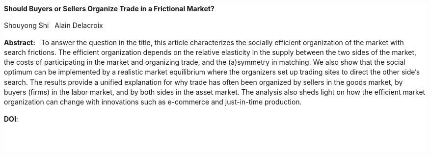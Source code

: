 <p><strong>Should Buyers or Sellers Organize Trade in a Frictional Market?</strong></p>
<p>Shouyong Shi&nbsp;&nbsp;&nbsp;Alain Delacroix&nbsp;&nbsp;&nbsp;</p>
<p><strong>Abstract:</strong>&nbsp;&nbsp;&nbsp;To answer the question in the title, this article characterizes the socially efficient organization of the market with search frictions. The efficient organization depends on the relative elasticity in the supply between the two sides of the market, the costs of participating in the market and organizing trade, and the (a)symmetry in matching. We also show that the social optimum can be implemented by a realistic market equilibrium where the organizers set up trading sites to direct the other side’s search. The results provide a unified explanation for why trade has often been organized by sellers in the goods market, by buyers (firms) in the labor market, and by both sides in the asset market. The analysis also sheds light on how the efficient market organization can change with innovations such as e-commerce and just-in-time production.</p>
<p><strong>DOI</strong>:
</p>
</br></br>  